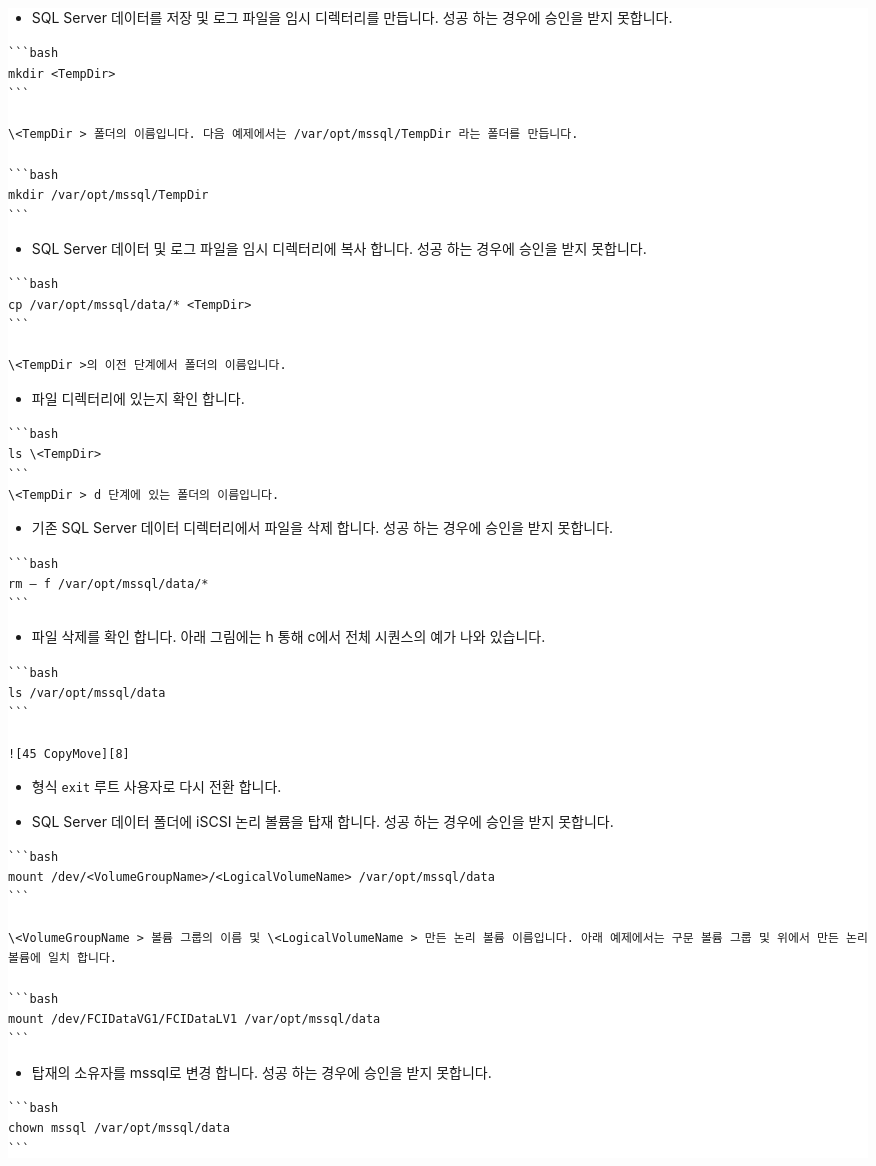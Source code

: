    *    SQL Server 데이터를 저장 및 로그 파일을 임시 디렉터리를 만듭니다. 성공 하는 경우에 승인을 받지 못합니다.

    ```bash
    mkdir <TempDir>
    ```

    \<TempDir > 폴더의 이름입니다. 다음 예제에서는 /var/opt/mssql/TempDir 라는 폴더를 만듭니다.

    ```bash
    mkdir /var/opt/mssql/TempDir
    ```
    
   *    SQL Server 데이터 및 로그 파일을 임시 디렉터리에 복사 합니다. 성공 하는 경우에 승인을 받지 못합니다.

    ```bash
    cp /var/opt/mssql/data/* <TempDir>
    ```

    \<TempDir >의 이전 단계에서 폴더의 이름입니다.
    
   *    파일 디렉터리에 있는지 확인 합니다.

    ```bash
    ls \<TempDir>
    ```
    \<TempDir > d 단계에 있는 폴더의 이름입니다.

   *    기존 SQL Server 데이터 디렉터리에서 파일을 삭제 합니다. 성공 하는 경우에 승인을 받지 못합니다.

    ```bash
    rm – f /var/opt/mssql/data/*
    ```

   *    파일 삭제를 확인 합니다. 아래 그림에는 h 통해 c에서 전체 시퀀스의 예가 나와 있습니다.

    ```bash
    ls /var/opt/mssql/data
    ```

    ![45 CopyMove][8]
 
   *    형식 `exit` 루트 사용자로 다시 전환 합니다.

   *    SQL Server 데이터 폴더에 iSCSI 논리 볼륨을 탑재 합니다. 성공 하는 경우에 승인을 받지 못합니다.

    ```bash
    mount /dev/<VolumeGroupName>/<LogicalVolumeName> /var/opt/mssql/data
    ``` 

    \<VolumeGroupName > 볼륨 그룹의 이름 및 \<LogicalVolumeName > 만든 논리 볼륨 이름입니다. 아래 예제에서는 구문 볼륨 그룹 및 위에서 만든 논리 볼륨에 일치 합니다.

    ```bash
    mount /dev/FCIDataVG1/FCIDataLV1 /var/opt/mssql/data
    ``` 

   *    탑재의 소유자를 mssql로 변경 합니다. 성공 하는 경우에 승인을 받지 못합니다.

    ```bash
    chown mssql /var/opt/mssql/data
    ```


[1]: ./media/sql-server-linux-shared-disk-cluster-configure-iscsi/05-initiator.png
[2]: ./media/sql-server-linux-shared-disk-cluster-configure-iscsi/10-iscsiTargetSettings.png
[3]: ./media/sql-server-linux-shared-disk-cluster-configure-iscsi/15-iSCSITargetResults.png
[4]: ./media/sql-server-linux-shared-disk-cluster-configure-iscsi/20-iSCSITargetLogin.png
[5]: ./media/sql-server-linux-shared-disk-cluster-configure-iscsi/25-iSCSIVerify.png
[6]: ./media/sql-server-linux-shared-disk-cluster-configure-iscsi/7-setiscsinetwork.png
[7]: ./media/sql-server-linux-shared-disk-cluster-configure-iscsi/30-iSCSIattachedDisks.png
[8]: ./media/sql-server-linux-shared-disk-cluster-configure-iscsi/45-CopyMove.png
[9]: ./media/sql-server-linux-shared-disk-cluster-configure-iscsi/50-ExampleCreateSSMS.png
[10]: ./media/sql-server-linux-shared-disk-cluster-configure-iscsi/40-Create25GBVol.png
[11]: ./media/sql-server-linux-shared-disk-cluster-configure-iscsi/55-ListOfVGs.png